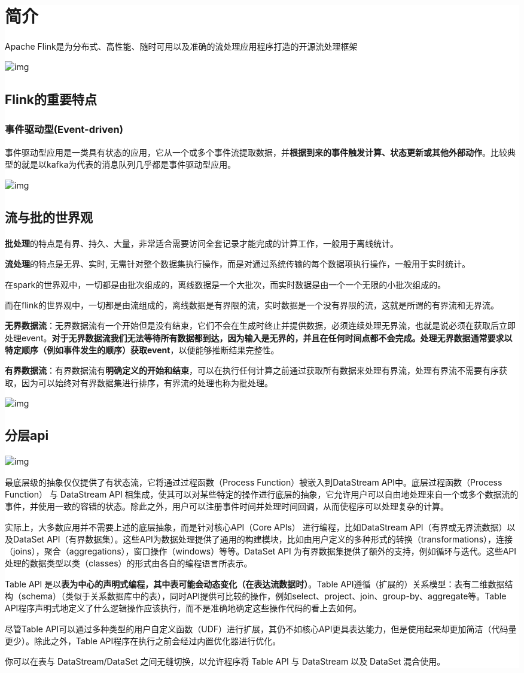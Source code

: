 # 简介

Apache Flink是为分布式、高性能、随时可用以及准确的流处理应用程序打造的开源流处理框架

![img](https://raw.githubusercontent.com/privking/king-note-images/master/img/note/clip_image002-1627127590-6297ef.jpg)

## Flink的重要特点

### 事件驱动型(Event-driven)

事件驱动型应用是一类具有状态的应用，它从一个或多个事件流提取数据，并**根据到来的事件触发计算、状态更新或其他外部动作**。比较典型的就是以kafka为代表的消息队列几乎都是事件驱动型应用。

![img](https://raw.githubusercontent.com/privking/king-note-images/master/img/note/clip_image001-1627127646-335e0f.png)

## 流与批的世界观

**批处理**的特点是有界、持久、大量，非常适合需要访问全套记录才能完成的计算工作，一般用于离线统计。

**流处理**的特点是无界、实时,  无需针对整个数据集执行操作，而是对通过系统传输的每个数据项执行操作，一般用于实时统计。

在spark的世界观中，一切都是由批次组成的，离线数据是一个大批次，而实时数据是由一个一个无限的小批次组成的。

而在flink的世界观中，一切都是由流组成的，离线数据是有界限的流，实时数据是一个没有界限的流，这就是所谓的有界流和无界流。

**无界数据流**：无界数据流有一个开始但是没有结束，它们不会在生成时终止并提供数据，必须连续处理无界流，也就是说必须在获取后立即处理event。**对于无界数据流我们无法等待所有数据都到达，因为输入是无界的，并且在任何时间点都不会完成。处理无界数据通常要求以特定顺序（例如事件发生的顺序）获取event**，以便能够推断结果完整性。

**有界数据流**：有界数据流有**明确定义的开始和结束**，可以在执行任何计算之前通过获取所有数据来处理有界流，处理有界流不需要有序获取，因为可以始终对有界数据集进行排序，有界流的处理也称为批处理。

![img](https://raw.githubusercontent.com/privking/king-note-images/master/img/note/clip_image002-1627127725-4bd5db.jpg)

## 分层api

![img](https://raw.githubusercontent.com/privking/king-note-images/master/img/note/clip_image002-1627127779-12141e.jpg)

最底层级的抽象仅仅提供了有状态流，它将通过过程函数（Process Function）被嵌入到DataStream API中。底层过程函数（Process Function） 与 DataStream API 相集成，使其可以对某些特定的操作进行底层的抽象，它允许用户可以自由地处理来自一个或多个数据流的事件，并使用一致的容错的状态。除此之外，用户可以注册事件时间并处理时间回调，从而使程序可以处理复杂的计算。

实际上，大多数应用并不需要上述的底层抽象，而是针对核心API（Core APIs） 进行编程，比如DataStream API（有界或无界流数据）以及DataSet API（有界数据集）。这些API为数据处理提供了通用的构建模块，比如由用户定义的多种形式的转换（transformations），连接（joins），聚合（aggregations），窗口操作（windows）等等。DataSet API 为有界数据集提供了额外的支持，例如循环与迭代。这些API处理的数据类型以类（classes）的形式由各自的编程语言所表示。

Table API 是以**表为中心的声明式编程，其中表可能会动态变化（在表达流数据时）**。Table API遵循（扩展的）关系模型：表有二维数据结构（schema）（类似于关系数据库中的表），同时API提供可比较的操作，例如select、project、join、group-by、aggregate等。Table API程序声明式地定义了什么逻辑操作应该执行，而不是准确地确定这些操作代码的看上去如何。

尽管Table API可以通过多种类型的用户自定义函数（UDF）进行扩展，其仍不如核心API更具表达能力，但是使用起来却更加简洁（代码量更少）。除此之外，Table API程序在执行之前会经过内置优化器进行优化。

你可以在表与 DataStream/DataSet 之间无缝切换，以允许程序将 Table API 与 DataStream 以及 DataSet 混合使用。
